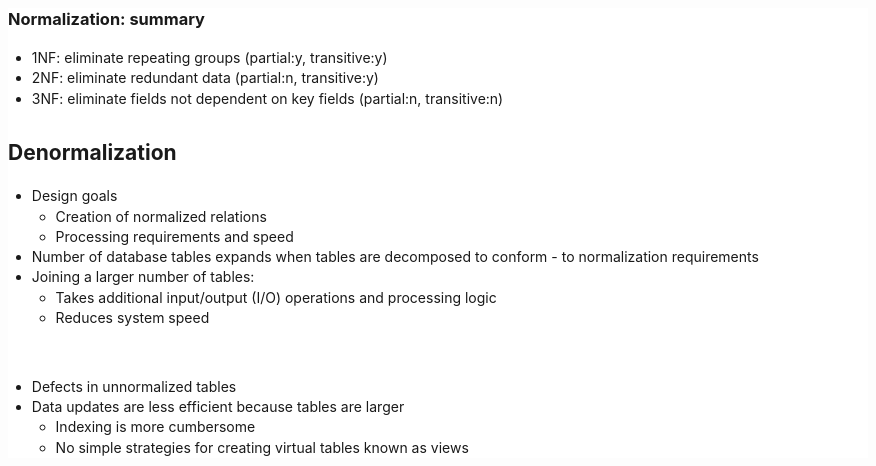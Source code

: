 
### Normalization: summary
* 1NF: eliminate repeating groups (partial:y, transitive:y)
* 2NF: eliminate redundant data (partial:n, transitive:y)
* 3NF: eliminate fields not dependent on key fields (partial:n, transitive:n)

## Denormalization
- Design goals
  - Creation of normalized relations 
  - Processing requirements and speed
- Number of database tables expands when tables are decomposed to conform - to normalization requirements
- Joining a larger number of tables:
  - Takes additional input/output (I/O) operations and processing logic
  - Reduces system speed

<br>

- Defects in unnormalized tables
- Data updates are less efficient because tables are larger
  - Indexing is more cumbersome
  - No simple strategies for creating virtual tables known as views
